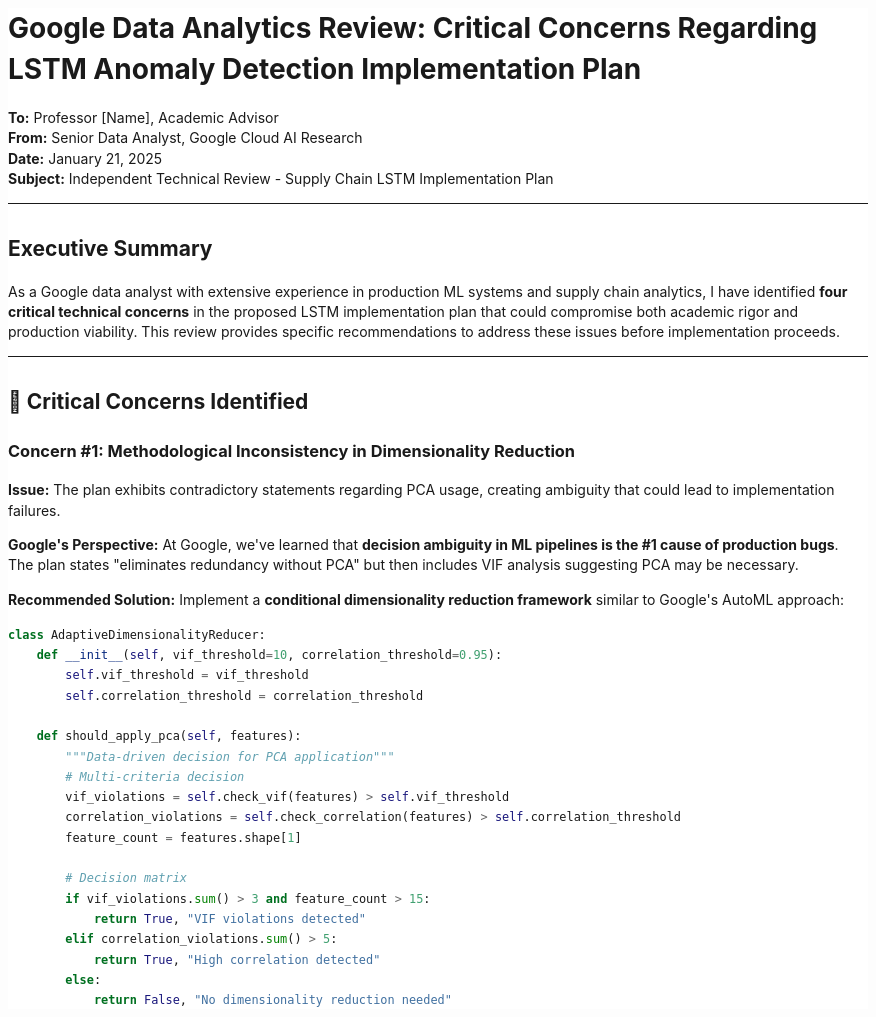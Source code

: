 # Google Data Analytics Review: Critical Concerns Regarding LSTM Anomaly Detection Implementation Plan

**To:** Professor [Name], Academic Advisor  
**From:** Senior Data Analyst, Google Cloud AI Research  
**Date:** January 21, 2025  
**Subject:** Independent Technical Review - Supply Chain LSTM Implementation Plan

---

## Executive Summary

As a Google data analyst with extensive experience in production ML systems and supply chain analytics, I have identified **four critical technical concerns** in the proposed LSTM implementation plan that could compromise both academic rigor and production viability. This review provides specific recommendations to address these issues before implementation proceeds.

---

## 🚨 Critical Concerns Identified

### **Concern #1: Methodological Inconsistency in Dimensionality Reduction**

**Issue:** The plan exhibits contradictory statements regarding PCA usage, creating ambiguity that could lead to implementation failures.

**Google's Perspective:**
At Google, we've learned that **decision ambiguity in ML pipelines is the #1 cause of production bugs**. The plan states "eliminates redundancy without PCA" but then includes VIF analysis suggesting PCA may be necessary.

**Recommended Solution:**
Implement a **conditional dimensionality reduction framework** similar to Google's AutoML approach:

```python
class AdaptiveDimensionalityReducer:
    def __init__(self, vif_threshold=10, correlation_threshold=0.95):
        self.vif_threshold = vif_threshold
        self.correlation_threshold = correlation_threshold
        
    def should_apply_pca(self, features):
        """Data-driven decision for PCA application"""
        # Multi-criteria decision
        vif_violations = self.check_vif(features) > self.vif_threshold
        correlation_violations = self.check_correlation(features) > self.correlation_threshold
        feature_count = features.shape[1]
        
        # Decision matrix
        if vif_violations.sum() > 3 and feature_count > 15:
            return True, "VIF violations detected"
        elif correlation_violations.sum() > 5:
            return True, "High correlation detected"
        else:
            return False, "No dimensionality reduction needed"
```

